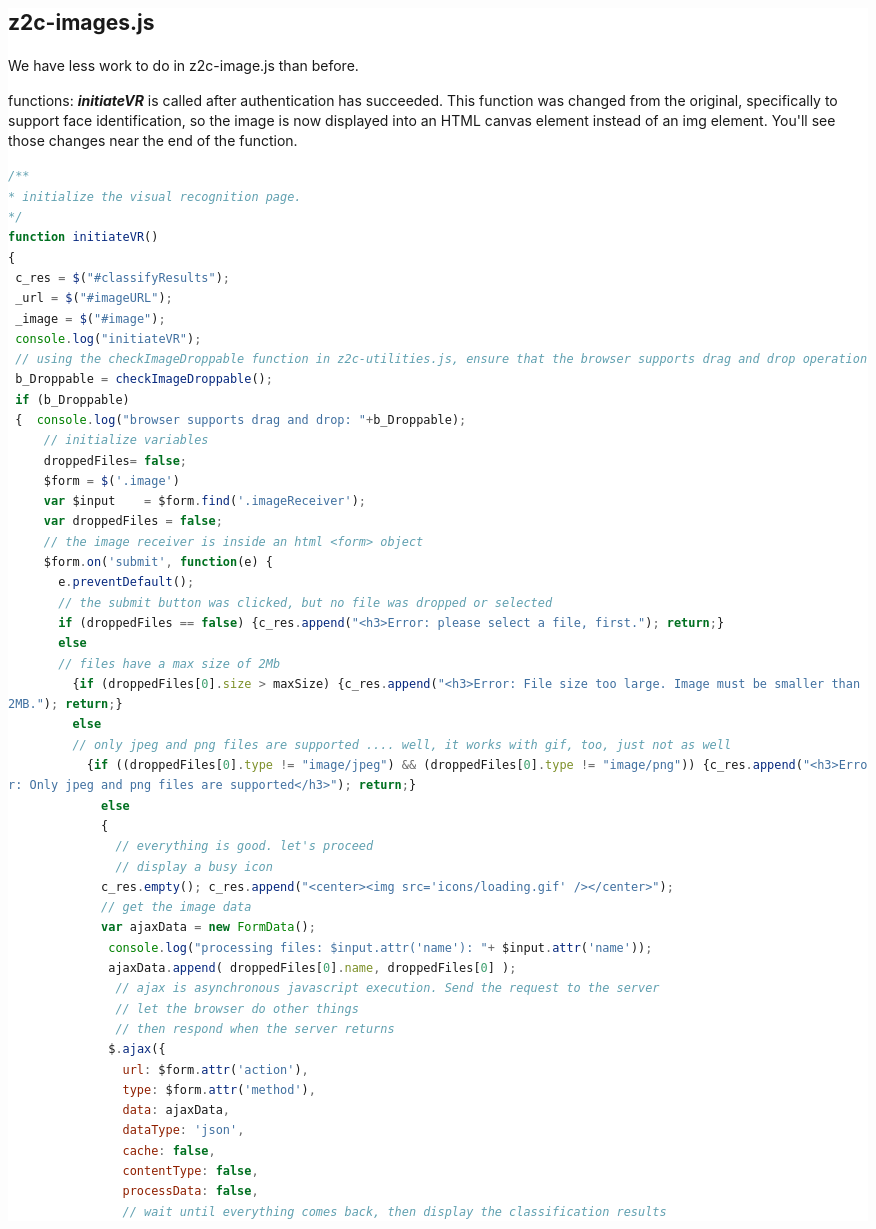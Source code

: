  ## z2c-images.js
 
 We have less work to do in z2c-image.js than before. 

 functions: 
 ***initiateVR*** is called after authentication has succeeded. This function was changed from the original, specifically to support face identification, so the image is now displayed into an HTML canvas element instead of an img element. You'll see those changes near the end of the function. 
 ```javascript
 /**
 * initialize the visual recognition page.
 */
function initiateVR()
{
  c_res = $("#classifyResults");
  _url = $("#imageURL");
  _image = $("#image");
  console.log("initiateVR");
  // using the checkImageDroppable function in z2c-utilities.js, ensure that the browser supports drag and drop operation
  b_Droppable = checkImageDroppable();
  if (b_Droppable)
  {  console.log("browser supports drag and drop: "+b_Droppable);
      // initialize variables
      droppedFiles= false;
      $form = $('.image')
      var $input    = $form.find('.imageReceiver');
      var droppedFiles = false;
      // the image receiver is inside an html <form> object
      $form.on('submit', function(e) {
        e.preventDefault();
        // the submit button was clicked, but no file was dropped or selected
        if (droppedFiles == false) {c_res.append("<h3>Error: please select a file, first."); return;}
        else
        // files have a max size of 2Mb
          {if (droppedFiles[0].size > maxSize) {c_res.append("<h3>Error: File size too large. Image must be smaller than 2MB."); return;}
          else
          // only jpeg and png files are supported .... well, it works with gif, too, just not as well
            {if ((droppedFiles[0].type != "image/jpeg") && (droppedFiles[0].type != "image/png")) {c_res.append("<h3>Error: Only jpeg and png files are supported</h3>"); return;}
              else
              {
                // everything is good. let's proceed
                // display a busy icon
              c_res.empty(); c_res.append("<center><img src='icons/loading.gif' /></center>");
              // get the image data
              var ajaxData = new FormData();
               console.log("processing files: $input.attr('name'): "+ $input.attr('name'));
               ajaxData.append( droppedFiles[0].name, droppedFiles[0] );
                // ajax is asynchronous javascript execution. Send the request to the server
                // let the browser do other things
                // then respond when the server returns
               $.ajax({
                 url: $form.attr('action'),
                 type: $form.attr('method'),
                 data: ajaxData,
                 dataType: 'json',
                 cache: false,
                 contentType: false,
                 processData: false,
                 // wait until everything comes back, then display the classification results
 ```